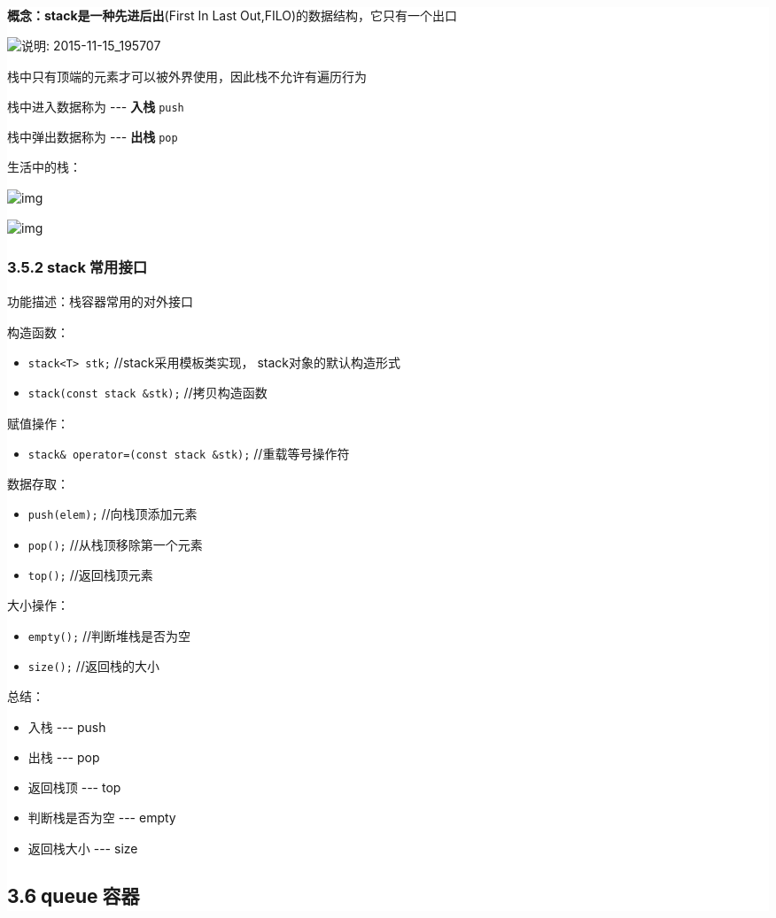 **概念：**stack是一种**先进后出**(First In Last Out,FILO)的数据结构，它只有一个出口

![说明: 2015-11-15_195707](file://E:/%E6%A1%8C%E9%9D%A2/%E5%AD%A6%E4%B9%A0%E7%AC%94%E8%AE%B0/%E5%8C%A0%E5%BF%83%E7%B2%BE%E4%BD%9CC++%E4%BB%8E0%E5%88%B01%E5%85%A5%E9%97%A8%E7%BC%96%E7%A8%8B-%E5%AD%A6%E4%B9%A0%E7%BC%96%E7%A8%8B%E4%B8%8D%E5%86%8D%E9%9A%BE%E8%B5%84%E6%96%99/%E7%AC%AC5%E9%98%B6%E6%AE%B5-C++%E6%8F%90%E9%AB%98%E7%BC%96%E7%A8%8B%E8%B5%84%E6%96%99/%E8%AE%B2%E4%B9%89/assets/clip_image002-1547604555425.jpg?lastModify=1714552452)

栈中只有顶端的元素才可以被外界使用，因此栈不允许有遍历行为

栈中进入数据称为 --- **入栈** `push`

栈中弹出数据称为 --- **出栈** `pop`

生活中的栈：

![img](file://E:/%E6%A1%8C%E9%9D%A2/%E5%AD%A6%E4%B9%A0%E7%AC%94%E8%AE%B0/%E5%8C%A0%E5%BF%83%E7%B2%BE%E4%BD%9CC++%E4%BB%8E0%E5%88%B01%E5%85%A5%E9%97%A8%E7%BC%96%E7%A8%8B-%E5%AD%A6%E4%B9%A0%E7%BC%96%E7%A8%8B%E4%B8%8D%E5%86%8D%E9%9A%BE%E8%B5%84%E6%96%99/%E7%AC%AC5%E9%98%B6%E6%AE%B5-C++%E6%8F%90%E9%AB%98%E7%BC%96%E7%A8%8B%E8%B5%84%E6%96%99/%E8%AE%B2%E4%B9%89/assets/clip_image002.png?lastModify=1714552452)

![img](file://E:/%E6%A1%8C%E9%9D%A2/%E5%AD%A6%E4%B9%A0%E7%AC%94%E8%AE%B0/%E5%8C%A0%E5%BF%83%E7%B2%BE%E4%BD%9CC++%E4%BB%8E0%E5%88%B01%E5%85%A5%E9%97%A8%E7%BC%96%E7%A8%8B-%E5%AD%A6%E4%B9%A0%E7%BC%96%E7%A8%8B%E4%B8%8D%E5%86%8D%E9%9A%BE%E8%B5%84%E6%96%99/%E7%AC%AC5%E9%98%B6%E6%AE%B5-C++%E6%8F%90%E9%AB%98%E7%BC%96%E7%A8%8B%E8%B5%84%E6%96%99/%E8%AE%B2%E4%B9%89/assets/clip_image002-1547605111510.jpg?lastModify=1714552452)

### 3.5.2 stack 常用接口

功能描述：栈容器常用的对外接口

构造函数：

- `stack<T> stk;` //stack采用模板类实现， stack对象的默认构造形式
    
- `stack(const stack &stk);` //拷贝构造函数
    

赋值操作：

- `stack& operator=(const stack &stk);` //重载等号操作符
    

数据存取：

- `push(elem);` //向栈顶添加元素
    
- `pop();` //从栈顶移除第一个元素
    
- `top();` //返回栈顶元素
    

大小操作：

- `empty();` //判断堆栈是否为空
    
- `size();` //返回栈的大小
    
总结：

- 入栈 --- push
    
- 出栈 --- pop
    
- 返回栈顶 --- top
    
- 判断栈是否为空 --- empty
    
- 返回栈大小 --- size
    

## 3.6 queue 容器
